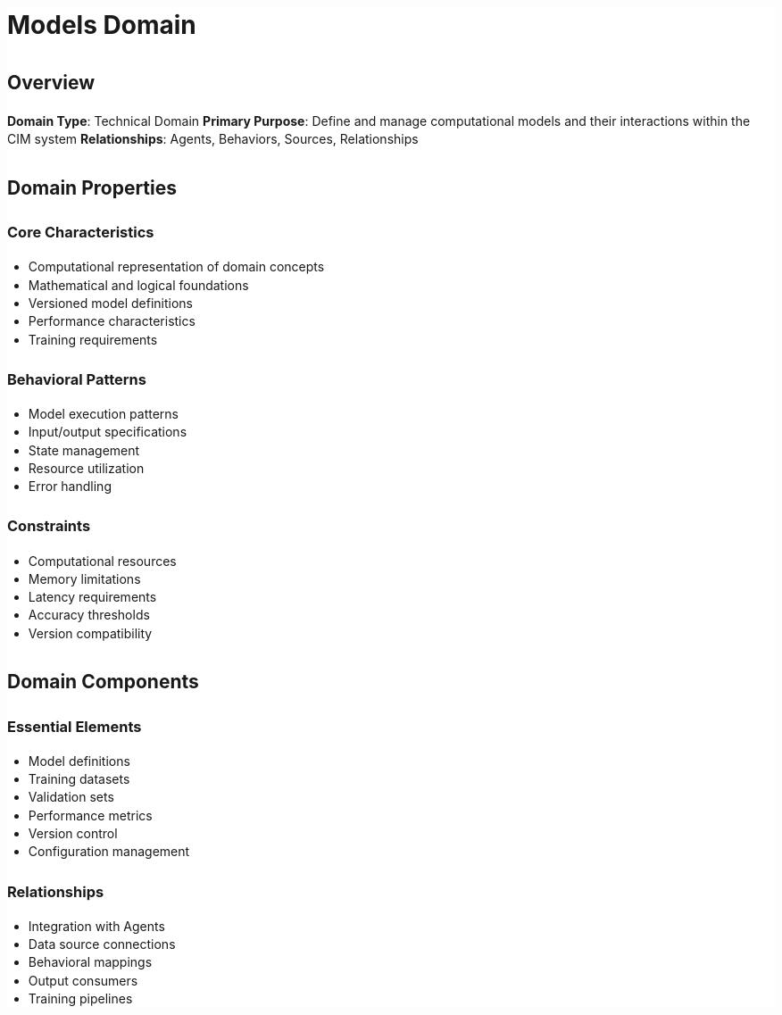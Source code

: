 # Models Domain

## Overview
**Domain Type**: Technical Domain
**Primary Purpose**: Define and manage computational models and their interactions within the CIM system
**Relationships**: Agents, Behaviors, Sources, Relationships

## Domain Properties

### Core Characteristics
- Computational representation of domain concepts
- Mathematical and logical foundations
- Versioned model definitions
- Performance characteristics
- Training requirements

### Behavioral Patterns
- Model execution patterns
- Input/output specifications
- State management
- Resource utilization
- Error handling

### Constraints
- Computational resources
- Memory limitations
- Latency requirements
- Accuracy thresholds
- Version compatibility

## Domain Components

### Essential Elements
- Model definitions
- Training datasets
- Validation sets
- Performance metrics
- Version control
- Configuration management

### Relationships
- Integration with Agents
- Data source connections
- Behavioral mappings
- Output consumers
- Training pipelines
